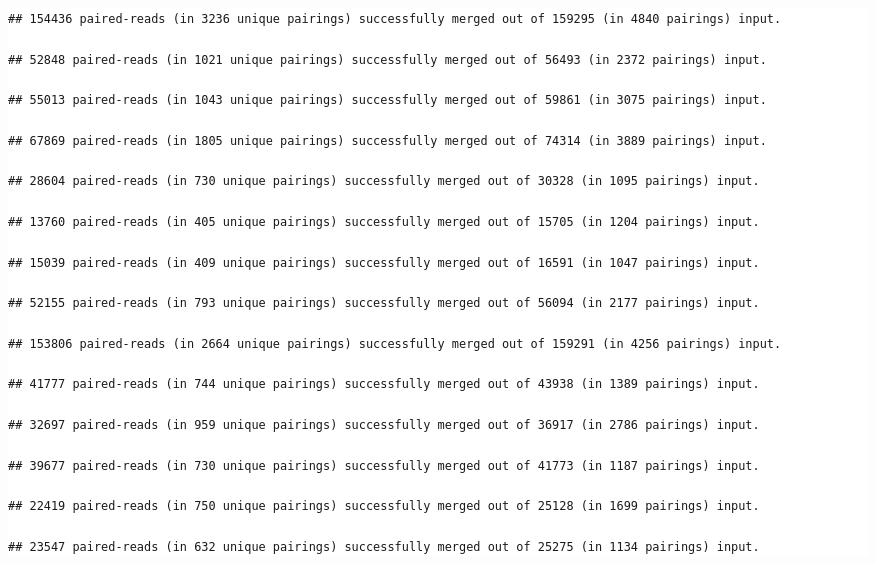     ## 154436 paired-reads (in 3236 unique pairings) successfully merged out of 159295 (in 4840 pairings) input.

    ## 52848 paired-reads (in 1021 unique pairings) successfully merged out of 56493 (in 2372 pairings) input.

    ## 55013 paired-reads (in 1043 unique pairings) successfully merged out of 59861 (in 3075 pairings) input.

    ## 67869 paired-reads (in 1805 unique pairings) successfully merged out of 74314 (in 3889 pairings) input.

    ## 28604 paired-reads (in 730 unique pairings) successfully merged out of 30328 (in 1095 pairings) input.

    ## 13760 paired-reads (in 405 unique pairings) successfully merged out of 15705 (in 1204 pairings) input.

    ## 15039 paired-reads (in 409 unique pairings) successfully merged out of 16591 (in 1047 pairings) input.

    ## 52155 paired-reads (in 793 unique pairings) successfully merged out of 56094 (in 2177 pairings) input.

    ## 153806 paired-reads (in 2664 unique pairings) successfully merged out of 159291 (in 4256 pairings) input.

    ## 41777 paired-reads (in 744 unique pairings) successfully merged out of 43938 (in 1389 pairings) input.

    ## 32697 paired-reads (in 959 unique pairings) successfully merged out of 36917 (in 2786 pairings) input.

    ## 39677 paired-reads (in 730 unique pairings) successfully merged out of 41773 (in 1187 pairings) input.

    ## 22419 paired-reads (in 750 unique pairings) successfully merged out of 25128 (in 1699 pairings) input.

    ## 23547 paired-reads (in 632 unique pairings) successfully merged out of 25275 (in 1134 pairings) input.
